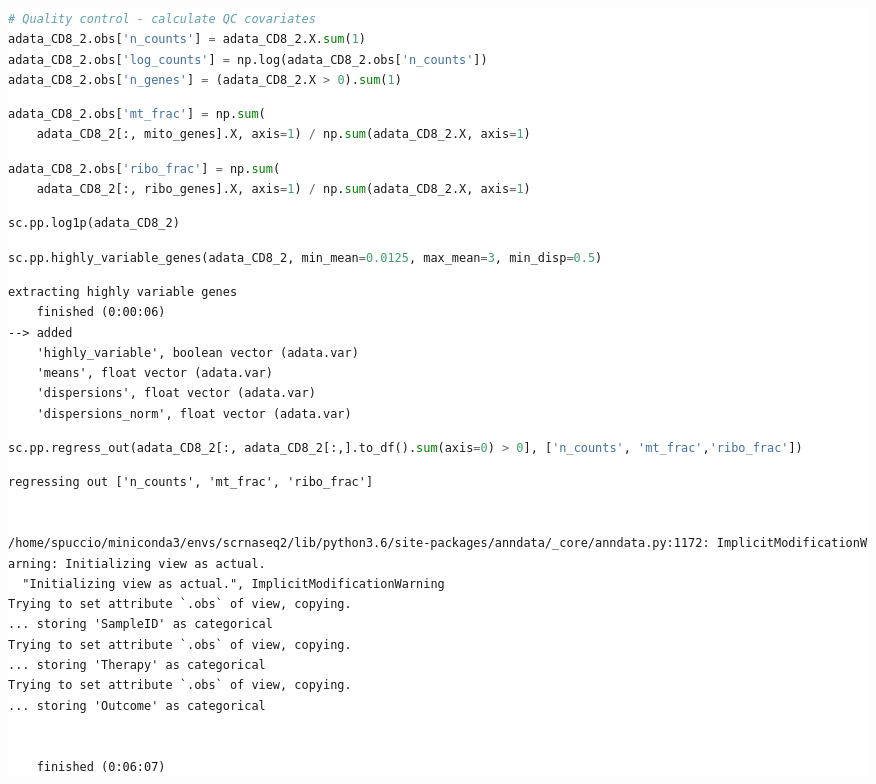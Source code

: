 ```python
# Quality control - calculate QC covariates
adata_CD8_2.obs['n_counts'] = adata_CD8_2.X.sum(1)
adata_CD8_2.obs['log_counts'] = np.log(adata_CD8_2.obs['n_counts'])
adata_CD8_2.obs['n_genes'] = (adata_CD8_2.X > 0).sum(1)
```


```python
adata_CD8_2.obs['mt_frac'] = np.sum(
    adata_CD8_2[:, mito_genes].X, axis=1) / np.sum(adata_CD8_2.X, axis=1)
```


```python
adata_CD8_2.obs['ribo_frac'] = np.sum(
    adata_CD8_2[:, ribo_genes].X, axis=1) / np.sum(adata_CD8_2.X, axis=1)
```


```python
sc.pp.log1p(adata_CD8_2)
```


```python
sc.pp.highly_variable_genes(adata_CD8_2, min_mean=0.0125, max_mean=3, min_disp=0.5)
```

    extracting highly variable genes
        finished (0:00:06)
    --> added
        'highly_variable', boolean vector (adata.var)
        'means', float vector (adata.var)
        'dispersions', float vector (adata.var)
        'dispersions_norm', float vector (adata.var)



```python
sc.pp.regress_out(adata_CD8_2[:, adata_CD8_2[:,].to_df().sum(axis=0) > 0], ['n_counts', 'mt_frac','ribo_frac'])
```

    regressing out ['n_counts', 'mt_frac', 'ribo_frac']


    /home/spuccio/miniconda3/envs/scrnaseq2/lib/python3.6/site-packages/anndata/_core/anndata.py:1172: ImplicitModificationWarning: Initializing view as actual.
      "Initializing view as actual.", ImplicitModificationWarning
    Trying to set attribute `.obs` of view, copying.
    ... storing 'SampleID' as categorical
    Trying to set attribute `.obs` of view, copying.
    ... storing 'Therapy' as categorical
    Trying to set attribute `.obs` of view, copying.
    ... storing 'Outcome' as categorical


        finished (0:06:07)


